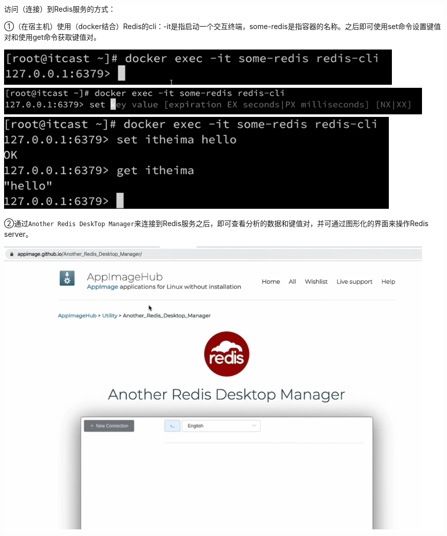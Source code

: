   访问（连接）到Redis服务的方式：

  ①（在宿主机）使用（docker结合）Redis的cli：-it是指启动一个交互终端，some-redis是指容器的名称。之后即可使用set命令设置键值对和使用get命令获取键值对。

  <img src="README.assets/image-20220903191219410.png" alt="image-20220903191219410" style="zoom:80%;" />

  <img src="README.assets/image-20220903191549187.png" alt="image-20220903191549187" style="zoom:80%;" />

  <img src="README.assets/image-20220903191630985.png" alt="image-20220903191630985" style="zoom:80%;" />

  ②通过`Another Redis DeskTop Manager`来连接到Redis服务之后，即可查看分析的数据和键值对，并可通过图形化的界面来操作Redis server。

  <img src="README.assets/image-20220903193924569.png" alt="image-20220903193924569" style="zoom:80%;" />
